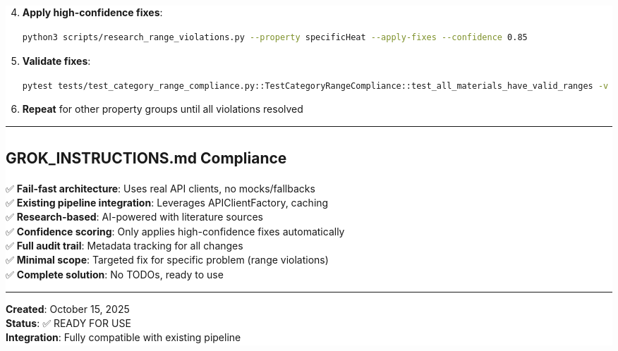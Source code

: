 4. **Apply high-confidence fixes**:
   ```bash
   python3 scripts/research_range_violations.py --property specificHeat --apply-fixes --confidence 0.85
   ```

5. **Validate fixes**:
   ```bash
   pytest tests/test_category_range_compliance.py::TestCategoryRangeCompliance::test_all_materials_have_valid_ranges -v
   ```

6. **Repeat** for other property groups until all violations resolved

---

## GROK_INSTRUCTIONS.md Compliance

✅ **Fail-fast architecture**: Uses real API clients, no mocks/fallbacks  
✅ **Existing pipeline integration**: Leverages APIClientFactory, caching  
✅ **Research-based**: AI-powered with literature sources  
✅ **Confidence scoring**: Only applies high-confidence fixes automatically  
✅ **Full audit trail**: Metadata tracking for all changes  
✅ **Minimal scope**: Targeted fix for specific problem (range violations)  
✅ **Complete solution**: No TODOs, ready to use  

---

**Created**: October 15, 2025  
**Status**: ✅ READY FOR USE  
**Integration**: Fully compatible with existing pipeline
